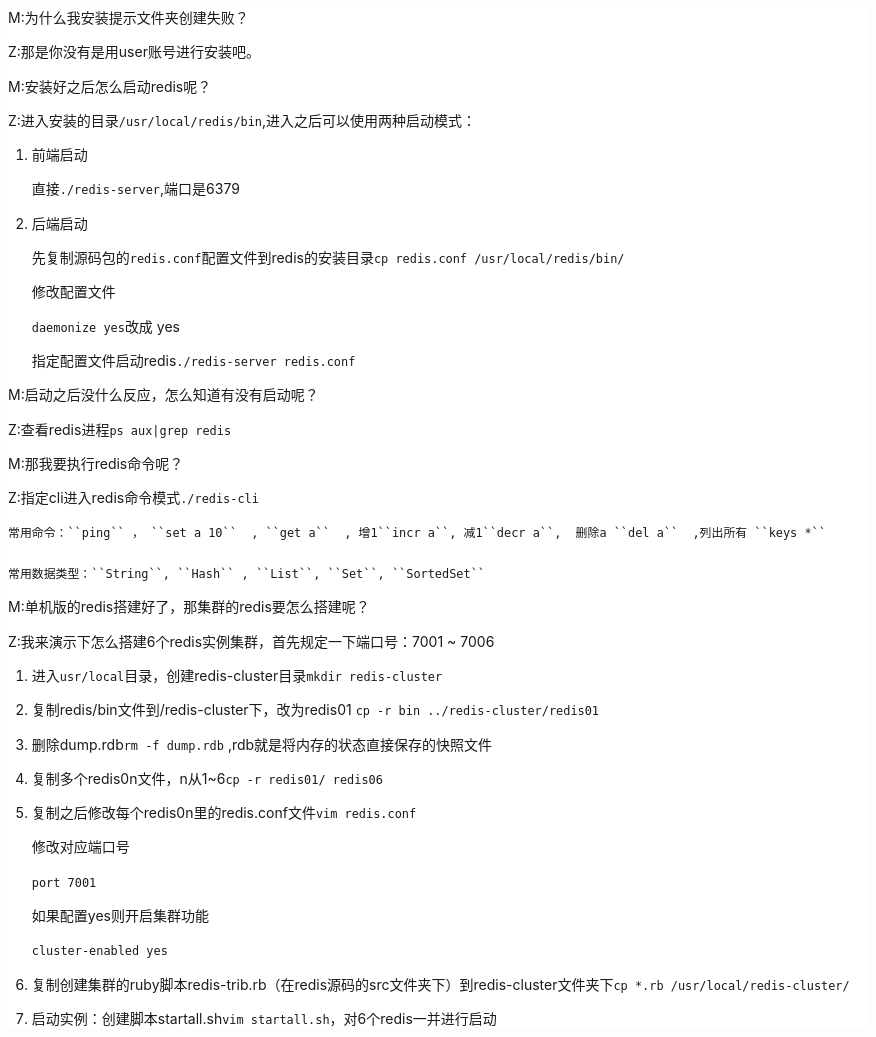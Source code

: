 M:为什么我安装提示文件夹创建失败？

Z:那是你没有是用user账号进行安装吧。

M:安装好之后怎么启动redis呢？

Z:进入安装的目录``/usr/local/redis/bin``,进入之后可以使用两种启动模式：

 1.  前端启动

     直接``./redis-server``,端口是6379      

 2.  后端启动

     先复制源码包的``redis.conf``配置文件到redis的安装目录``cp redis.conf /usr/local/redis/bin/``

     修改配置文件

     ``daemonize yes``改成 yes  

     指定配置文件启动redis``./redis-server redis.conf``   

M:启动之后没什么反应，怎么知道有没有启动呢？

Z:查看redis进程``ps aux|grep redis``  

M:那我要执行redis命令呢？

Z:指定cli进入redis命令模式``./redis-cli``   

	常用命令：``ping`` ， ``set a 10``  , ``get a``  , 增1``incr a``, 减1``decr a``,  删除a ``del a``  ,列出所有 ``keys *``   

	常用数据类型：``String``, ``Hash`` , ``List``, ``Set``, ``SortedSet``    

M:单机版的redis搭建好了，那集群的redis要怎么搭建呢？

Z:我来演示下怎么搭建6个redis实例集群，首先规定一下端口号：7001 ~ 7006  

1. 进入``usr/local``目录，创建redis-cluster目录``mkdir redis-cluster``   

2. 复制redis/bin文件到/redis-cluster下，改为redis01  ``cp -r bin ../redis-cluster/redis01``   

3. 删除dump.rdb``rm -f dump.rdb``  ,rdb就是将内存的状态直接保存的快照文件

4. 复制多个redis0n文件，n从1~6``cp -r redis01/ redis06``   

5. 复制之后修改每个redis0n里的redis.conf文件``vim redis.conf ``   

   修改对应端口号

   ```
   port 7001
   ```

   如果配置yes则开启集群功能

   ```
   cluster-enabled yes
   ```

6. 复制创建集群的ruby脚本redis-trib.rb（在redis源码的src文件夹下）到redis-cluster文件夹下``cp *.rb /usr/local/redis-cluster/``   

7. 启动实例：创建脚本startall.sh``vim startall.sh``，对6个redis一并进行启动
